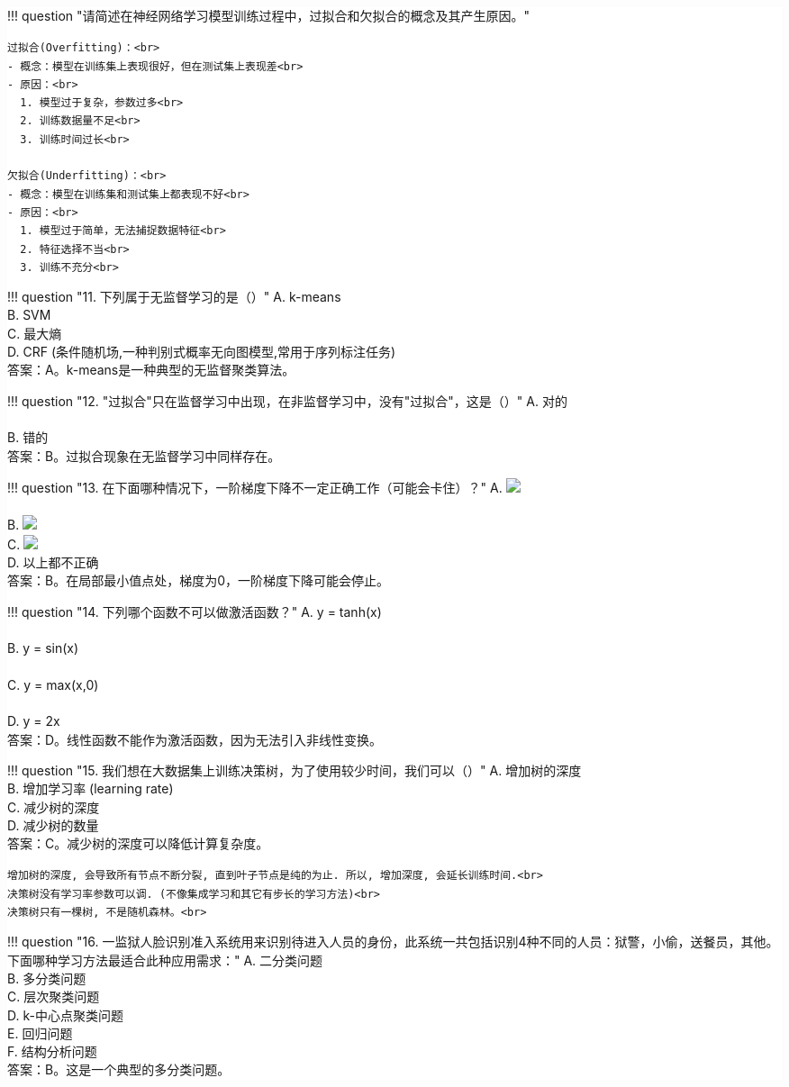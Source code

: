 !!! question "请简述在神经网络学习模型训练过程中，过拟合和欠拟合的概念及其产生原因。"

    过拟合(Overfitting)：<br>
    - 概念：模型在训练集上表现很好，但在测试集上表现差<br>
    - 原因：<br>
      1. 模型过于复杂，参数过多<br>
      2. 训练数据量不足<br>
      3. 训练时间过长<br>

    欠拟合(Underfitting)：<br>
    - 概念：模型在训练集和测试集上都表现不好<br>
    - 原因：<br>
      1. 模型过于简单，无法捕捉数据特征<br>
      2. 特征选择不当<br>
      3. 训练不充分<br>

!!! question "11. 下列属于无监督学习的是（）"
    A. k-means<br> 
    B. SVM<br> 
    C. 最大熵<br> 
    D. CRF (条件随机场,一种判别式概率无向图模型,常用于序列标注任务)<br>
    答案：A。k-means是一种典型的无监督聚类算法。<br>

!!! question "12. "过拟合"只在监督学习中出现，在非监督学习中，没有"过拟合"，这是（）"
    A. 对的<br>                          
    B. 错的<br>
    答案：B。过拟合现象在无监督学习中同样存在。<br>

!!! question "13. 在下面哪种情况下，一阶梯度下降不一定正确工作（可能会卡住）？"
    A. ![](https://philfan-pic.oss-cn-beijing.aliyuncs.com/img/20250108131252.png)<br>    
    B. ![](https://philfan-pic.oss-cn-beijing.aliyuncs.com/img/20250108131301.png)<br>
    C. ![](https://philfan-pic.oss-cn-beijing.aliyuncs.com/img/20250108131305.png)<br>
    D. 以上都不正确<br>
    答案：B。在局部最小值点处，梯度为0，一阶梯度下降可能会停止。<br>

!!! question "14. 下列哪个函数不可以做激活函数？"
    A. y = tanh(x)<br>        
    B. y = sin(x)<br>        
    C. y = max(x,0)<br>        
    D. y = 2x<br>
    答案：D。线性函数不能作为激活函数，因为无法引入非线性变换。<br>

!!! question "15. 我们想在大数据集上训练决策树，为了使用较少时间，我们可以（）"
    A. 增加树的深度<br> 
    B. 增加学习率 (learning rate)<br> 
    C. 减少树的深度<br> 
    D. 减少树的数量<br>
    答案：C。减少树的深度可以降低计算复杂度。<br>

    增加树的深度, 会导致所有节点不断分裂, 直到叶子节点是纯的为止. 所以, 增加深度, 会延长训练时间.<br>
    决策树没有学习率参数可以调. (不像集成学习和其它有步长的学习方法)<br>
    决策树只有一棵树, 不是随机森林。<br>

!!! question "16. 一监狱人脸识别准入系统用来识别待进入人员的身份，此系统一共包括识别4种不同的人员：狱警，小偷，送餐员，其他。下面哪种学习方法最适合此种应用需求："
    A. 二分类问题<br> 
    B. 多分类问题<br> 
    C. 层次聚类问题<br> 
    D. k-中心点聚类问题<br>
    E. 回归问题<br>
    F. 结构分析问题<br>
    答案：B。这是一个典型的多分类问题。<br>
